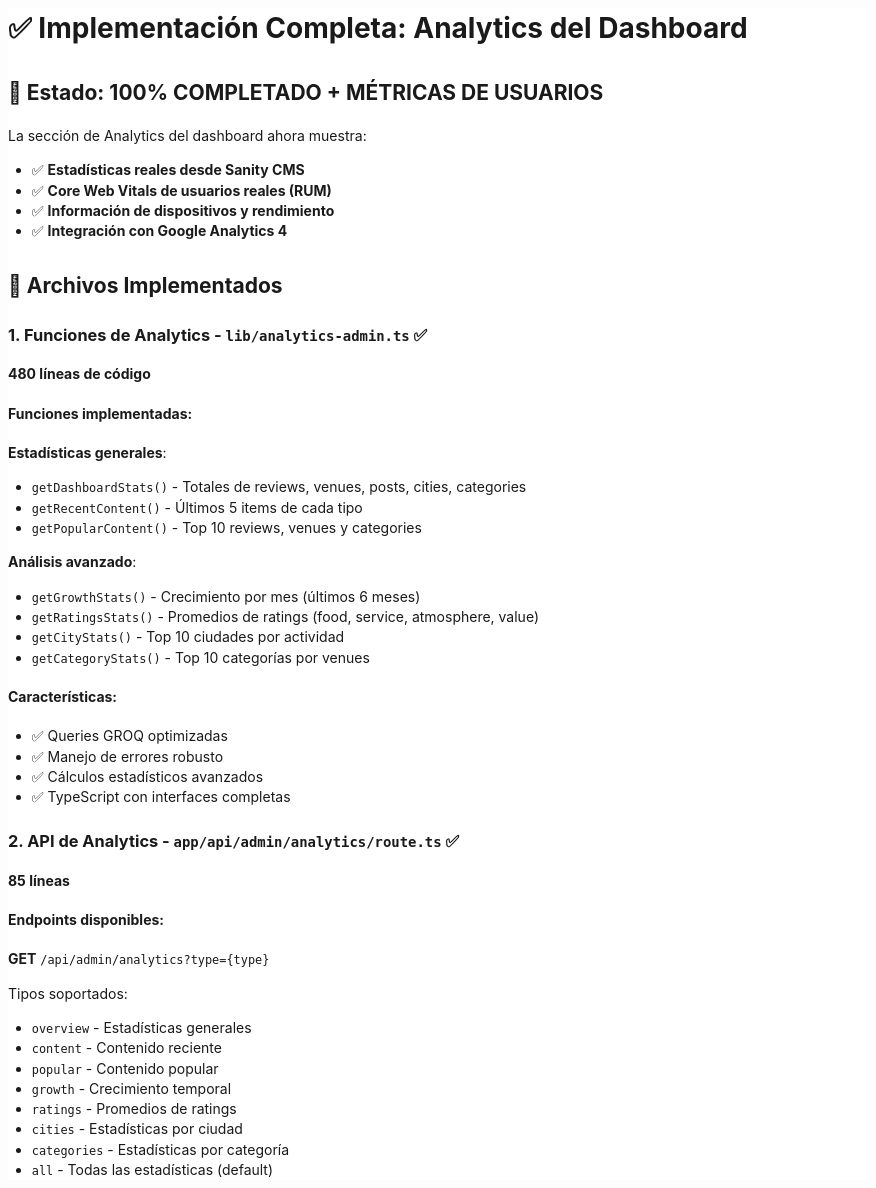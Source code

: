 # ✅ Implementación Completa: Analytics del Dashboard

## 🎉 Estado: 100% COMPLETADO + MÉTRICAS DE USUARIOS

La sección de Analytics del dashboard ahora muestra:
- ✅ **Estadísticas reales desde Sanity CMS**
- ✅ **Core Web Vitals de usuarios reales (RUM)**
- ✅ **Información de dispositivos y rendimiento**
- ✅ **Integración con Google Analytics 4**

## 📝 Archivos Implementados

### 1. **Funciones de Analytics** - `lib/analytics-admin.ts` ✅
**480 líneas de código**

#### Funciones implementadas:

**Estadísticas generales**:
- `getDashboardStats()` - Totales de reviews, venues, posts, cities, categories
- `getRecentContent()` - Últimos 5 items de cada tipo
- `getPopularContent()` - Top 10 reviews, venues y categories

**Análisis avanzado**:
- `getGrowthStats()` - Crecimiento por mes (últimos 6 meses)
- `getRatingsStats()` - Promedios de ratings (food, service, atmosphere, value)
- `getCityStats()` - Top 10 ciudades por actividad
- `getCategoryStats()` - Top 10 categorías por venues

#### Características:
- ✅ Queries GROQ optimizadas
- ✅ Manejo de errores robusto
- ✅ Cálculos estadísticos avanzados
- ✅ TypeScript con interfaces completas

### 2. **API de Analytics** - `app/api/admin/analytics/route.ts` ✅
**85 líneas**

#### Endpoints disponibles:

**GET** `/api/admin/analytics?type={type}`

Tipos soportados:
- `overview` - Estadísticas generales
- `content` - Contenido reciente
- `popular` - Contenido popular
- `growth` - Crecimiento temporal
- `ratings` - Promedios de ratings
- `cities` - Estadísticas por ciudad
- `categories` - Estadísticas por categoría
- `all` - Todas las estadísticas (default)

